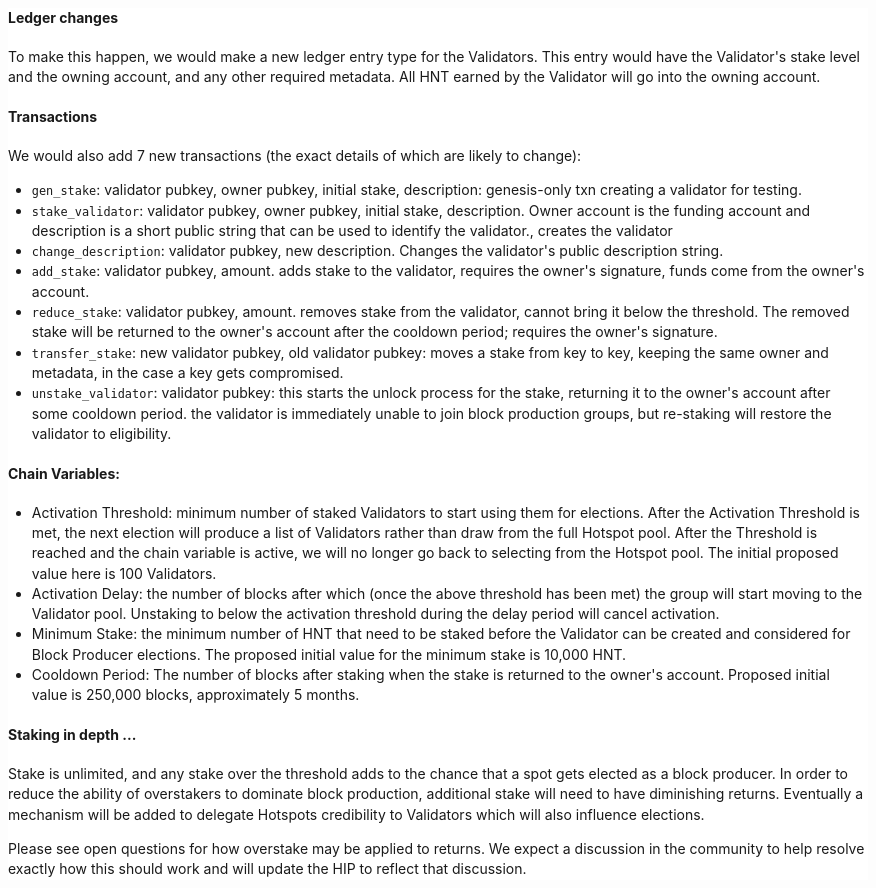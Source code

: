 
#### Ledger changes
To make this happen, we would make a new ledger entry type for the Validators.  This entry would have the Validator's stake level and the owning account, and any other required metadata.  All HNT earned by the Validator will go into the owning account.

#### Transactions
We would also add 7 new transactions (the exact details of which are likely to change):
  * `gen_stake`: validator pubkey, owner pubkey, initial stake, description: genesis-only txn creating a validator for testing.
  * `stake_validator`: validator pubkey, owner pubkey, initial stake, description. Owner account is the funding account and description is a short public string that can be used to identify the validator., creates the validator
  * `change_description`: validator pubkey, new description.  Changes the validator's public description string.  
  * `add_stake`: validator pubkey, amount.  adds stake to the validator, requires the owner's signature, funds come from the owner's account.
  * `reduce_stake`: validator pubkey, amount.  removes stake from the validator, cannot bring it below the threshold.  The removed stake will be returned to the owner's account after the cooldown period; requires the owner's signature.
  * `transfer_stake`: new validator pubkey, old validator pubkey: moves a stake from key to key, keeping the same owner and metadata, in the case a key gets compromised.
  * `unstake_validator`: validator pubkey: this starts the unlock process for the stake, returning it to the owner's account after some cooldown period.  the validator is immediately unable to join block production groups, but re-staking will restore the validator to eligibility.
  
#### Chain Variables:
  * Activation Threshold: minimum number of staked Validators to start using them for elections. After the Activation Threshold is met, the next election will produce a list of Validators rather than draw from the full Hotspot pool. After the Threshold is reached and the chain variable is active, we will no longer go back to selecting from the Hotspot pool.  The initial proposed value here is 100 Validators.
  * Activation Delay: the number of blocks after which (once the above threshold has been met) the group will start moving to the Validator pool.  Unstaking to below the activation threshold during the delay period will cancel activation.
  * Minimum Stake: the minimum number of HNT that need to be staked before the Validator can be created and considered for Block Producer elections.  The proposed initial value for the minimum stake is 10,000 HNT.
  * Cooldown Period:  The number of blocks after staking when the stake is returned to the owner's account.  Proposed initial value is 250,000 blocks, approximately 5 months.


#### Staking in depth ...

Stake is unlimited, and any stake over the threshold adds to the chance that a spot gets elected as a block producer.  In order to reduce the ability of overstakers to dominate block production, additional stake will need to have diminishing returns.  Eventually a mechanism will be added to delegate Hotspots credibility to Validators which will also influence elections.

Please see open questions for how overstake may be applied to returns. We expect a discussion in the community to help resolve exactly how this should work and will update the HIP to reflect that discussion.
